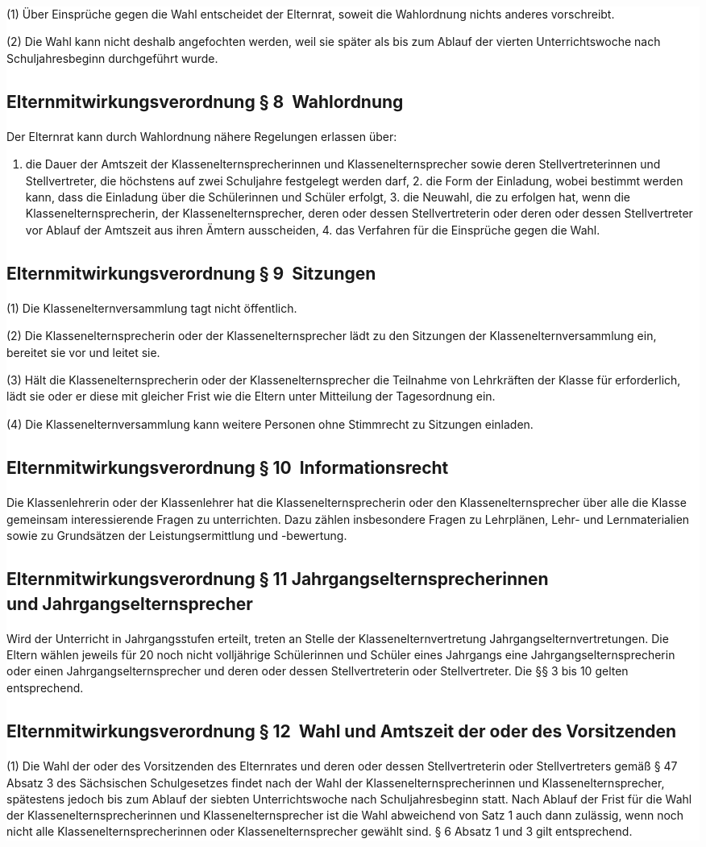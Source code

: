 (1) Über Einsprüche gegen die Wahl entscheidet der Elternrat, soweit die Wahlordnung nichts anderes vorschreibt.

(2) Die Wahl kann nicht deshalb angefochten werden, weil sie später als bis zum Ablauf der vierten Unterrichtswoche nach Schuljahresbeginn durchgeführt wurde.


## Elternmitwirkungsverordnung § 8  Wahlordnung

Der Elternrat kann durch Wahlordnung nähere Regelungen erlassen über:

1. die Dauer der Amtszeit der Klassenelternsprecherinnen und Klassenelternsprecher sowie deren Stellvertreterinnen und Stellvertreter, die höchstens auf zwei Schuljahre festgelegt werden darf, 2. die Form der Einladung, wobei bestimmt werden kann, dass die Einladung über die Schülerinnen und Schüler erfolgt, 3. die Neuwahl, die zu erfolgen hat, wenn die Klassenelternsprecherin, der Klassenelternsprecher, deren oder dessen Stellvertreterin oder deren oder dessen Stellvertreter vor Ablauf der Amtszeit aus ihren Ämtern ausscheiden, 4. das Verfahren für die Einsprüche gegen die Wahl. 
## Elternmitwirkungsverordnung § 9  Sitzungen

(1) Die Klassenelternversammlung tagt nicht öffentlich.

(2) Die Klassenelternsprecherin oder der Klassenelternsprecher lädt zu den Sitzungen der Klassenelternversammlung ein, bereitet sie vor und leitet sie.

(3) Hält die Klassenelternsprecherin oder der Klassenelternsprecher die Teilnahme von Lehrkräften der Klasse für erforderlich, lädt sie oder er diese mit gleicher Frist wie die Eltern unter Mitteilung der Tagesordnung ein.

(4) Die Klassenelternversammlung kann weitere Personen ohne Stimmrecht zu Sitzungen einladen.


## Elternmitwirkungsverordnung § 10  Informationsrecht

Die Klassenlehrerin oder der Klassenlehrer hat die Klassenelternsprecherin oder den Klassenelternsprecher über alle die Klasse gemeinsam interessierende Fragen zu unterrichten. Dazu zählen insbesondere Fragen zu Lehrplänen, Lehr- und Lernmaterialien sowie zu Grundsätzen der Leistungsermittlung und -bewertung.


## Elternmitwirkungsverordnung § 11 Jahrgangselternsprecherinnen und Jahrgangselternsprecher

Wird der Unterricht in Jahrgangsstufen erteilt, treten an Stelle der Klassenelternvertretung Jahrgangselternvertretungen. Die Eltern wählen jeweils für 20 noch nicht volljährige Schülerinnen und Schüler eines Jahrgangs eine Jahrgangselternsprecherin oder einen Jahrgangselternsprecher und deren oder dessen Stellvertreterin oder Stellvertreter. Die §§ 3 bis 10 gelten entsprechend.


## Elternmitwirkungsverordnung § 12  Wahl und Amtszeit der oder des Vorsitzenden

(1) Die Wahl der oder des Vorsitzenden des Elternrates und deren oder dessen Stellvertreterin oder Stellvertreters gemäß § 47 Absatz 3 des Sächsischen Schulgesetzes findet nach der Wahl der Klassenelternsprecherinnen und Klassenelternsprecher, spätestens jedoch bis zum Ablauf der siebten Unterrichtswoche nach Schuljahresbeginn statt. Nach Ablauf der Frist für die Wahl der Klassenelternsprecherinnen und Klassenelternsprecher ist die Wahl abweichend von Satz 1 auch dann zulässig, wenn noch nicht alle Klassenelternsprecherinnen oder Klassenelternsprecher gewählt sind. § 6 Absatz 1 und 3 gilt entsprechend.
